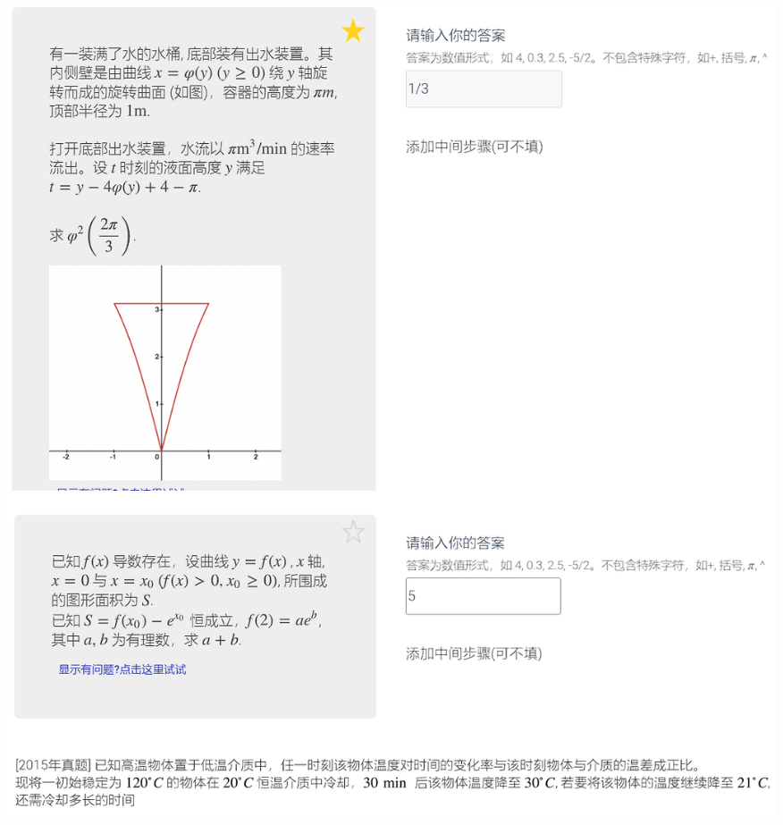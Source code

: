 ![image-20240823100222703](知能行收集/image-20240823100222703.png)

![image-20240823101932012](知能行收集/image-20240823101932012.png)

![image-20240823113758327](知能行收集/image-20240823113758327.png)

